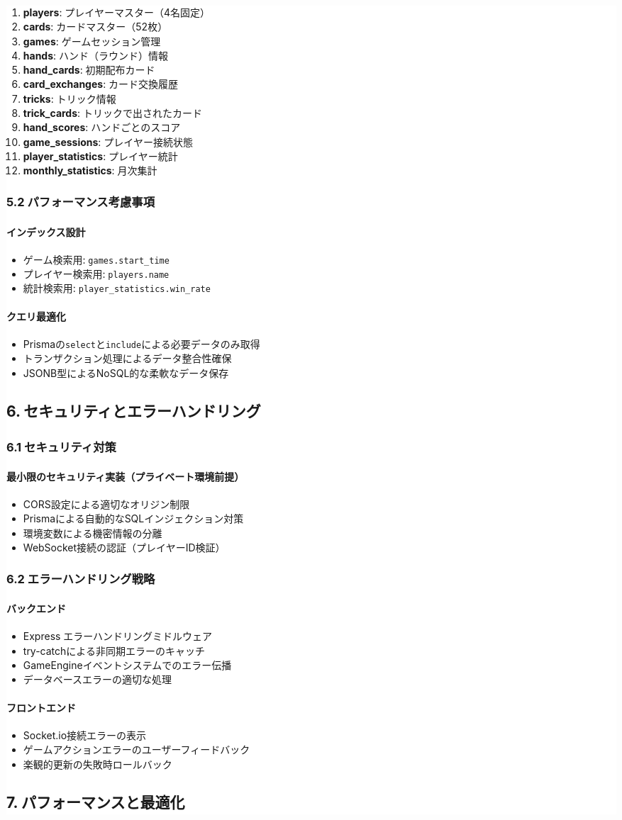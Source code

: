 1. **players**: プレイヤーマスター（4名固定）
2. **cards**: カードマスター（52枚）
3. **games**: ゲームセッション管理
4. **hands**: ハンド（ラウンド）情報
5. **hand_cards**: 初期配布カード
6. **card_exchanges**: カード交換履歴
7. **tricks**: トリック情報
8. **trick_cards**: トリックで出されたカード
9. **hand_scores**: ハンドごとのスコア
10. **game_sessions**: プレイヤー接続状態
11. **player_statistics**: プレイヤー統計
12. **monthly_statistics**: 月次集計

### 5.2 パフォーマンス考慮事項

#### インデックス設計
- ゲーム検索用: `games.start_time`
- プレイヤー検索用: `players.name`
- 統計検索用: `player_statistics.win_rate`

#### クエリ最適化
- Prismaの`select`と`include`による必要データのみ取得
- トランザクション処理によるデータ整合性確保
- JSONB型によるNoSQL的な柔軟なデータ保存

## 6. セキュリティとエラーハンドリング

### 6.1 セキュリティ対策

#### 最小限のセキュリティ実装（プライベート環境前提）
- CORS設定による適切なオリジン制限
- Prismaによる自動的なSQLインジェクション対策
- 環境変数による機密情報の分離
- WebSocket接続の認証（プレイヤーID検証）

### 6.2 エラーハンドリング戦略

#### バックエンド
- Express エラーハンドリングミドルウェア
- try-catchによる非同期エラーのキャッチ
- GameEngineイベントシステムでのエラー伝播
- データベースエラーの適切な処理

#### フロントエンド
- Socket.io接続エラーの表示
- ゲームアクションエラーのユーザーフィードバック
- 楽観的更新の失敗時ロールバック

## 7. パフォーマンスと最適化
